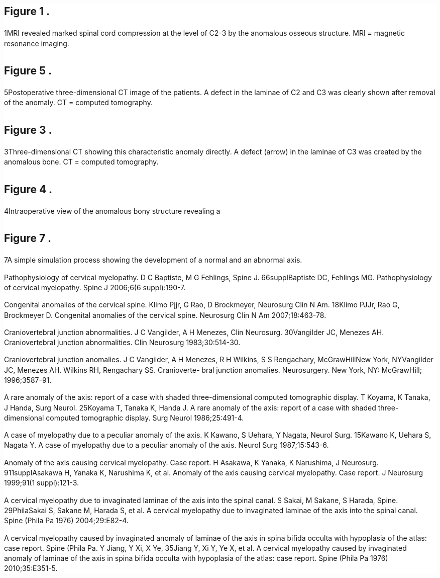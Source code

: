 ## Figure 1 .
1MRI revealed marked spinal cord compression at the level of C2-3 by the anomalous osseous structure. MRI = magnetic resonance imaging.

## Figure 5 .
5Postoperative three-dimensional CT image of the patients. A defect in the laminae of C2 and C3 was clearly shown after removal of the anomaly. CT = computed tomography.

## Figure 3 .
3Three-dimensional CT showing this characteristic anomaly directly. A defect (arrow) in the laminae of C3 was created by the anomalous bone. CT = computed tomography.

## Figure 4 .
4Intraoperative view of the anomalous bony structure revealing a

## Figure 7 .
7A simple simulation process showing the development of a normal and an abnormal axis.

Pathophysiology of cervical myelopathy. D C Baptiste, M G Fehlings, Spine J. 66supplBaptiste DC, Fehlings MG. Pathophysiology of cervical myelopathy. Spine J 2006;6(6 suppl):190-7.

Congenital anomalies of the cervical spine. Klimo Pjjr, G Rao, D Brockmeyer, Neurosurg Clin N Am. 18Klimo PJJr, Rao G, Brockmeyer D. Congenital anomalies of the cervical spine. Neurosurg Clin N Am 2007;18:463-78.

Craniovertebral junction abnormalities. J C Vangilder, A H Menezes, Clin Neurosurg. 30Vangilder JC, Menezes AH. Craniovertebral junction abnormalities. Clin Neurosurg 1983;30:514-30.

Craniovertebral junction anomalies. J C Vangilder, A H Menezes, R H Wilkins, S S Rengachary, McGrawHillNew York, NYVangilder JC, Menezes AH. Wilkins RH, Rengachary SS. Cranioverte- bral junction anomalies. Neurosurgery. New York, NY: McGrawHill; 1996;3587-91.

A rare anomaly of the axis: report of a case with shaded three-dimensional computed tomographic display. T Koyama, K Tanaka, J Handa, Surg Neurol. 25Koyama T, Tanaka K, Handa J. A rare anomaly of the axis: report of a case with shaded three-dimensional computed tomographic display. Surg Neurol 1986;25:491-4.

A case of myelopathy due to a peculiar anomaly of the axis. K Kawano, S Uehara, Y Nagata, Neurol Surg. 15Kawano K, Uehara S, Nagata Y. A case of myelopathy due to a peculiar anomaly of the axis. Neurol Surg 1987;15:543-6.

Anomaly of the axis causing cervical myelopathy. Case report. H Asakawa, K Yanaka, K Narushima, J Neurosurg. 911supplAsakawa H, Yanaka K, Narushima K, et al. Anomaly of the axis causing cervical myelopathy. Case report. J Neurosurg 1999;91(1 suppl):121-3.

A cervical myelopathy due to invaginated laminae of the axis into the spinal canal. S Sakai, M Sakane, S Harada, Spine. 29PhilaSakai S, Sakane M, Harada S, et al. A cervical myelopathy due to invaginated laminae of the axis into the spinal canal. Spine (Phila Pa 1976) 2004;29:E82-4.

A cervical myelopathy caused by invaginated anomaly of laminae of the axis in spina bifida occulta with hypoplasia of the atlas: case report. Spine (Phila Pa. Y Jiang, Y Xi, X Ye, 35Jiang Y, Xi Y, Ye X, et al. A cervical myelopathy caused by invaginated anomaly of laminae of the axis in spina bifida occulta with hypoplasia of the atlas: case report. Spine (Phila Pa 1976) 2010;35:E351-5.
